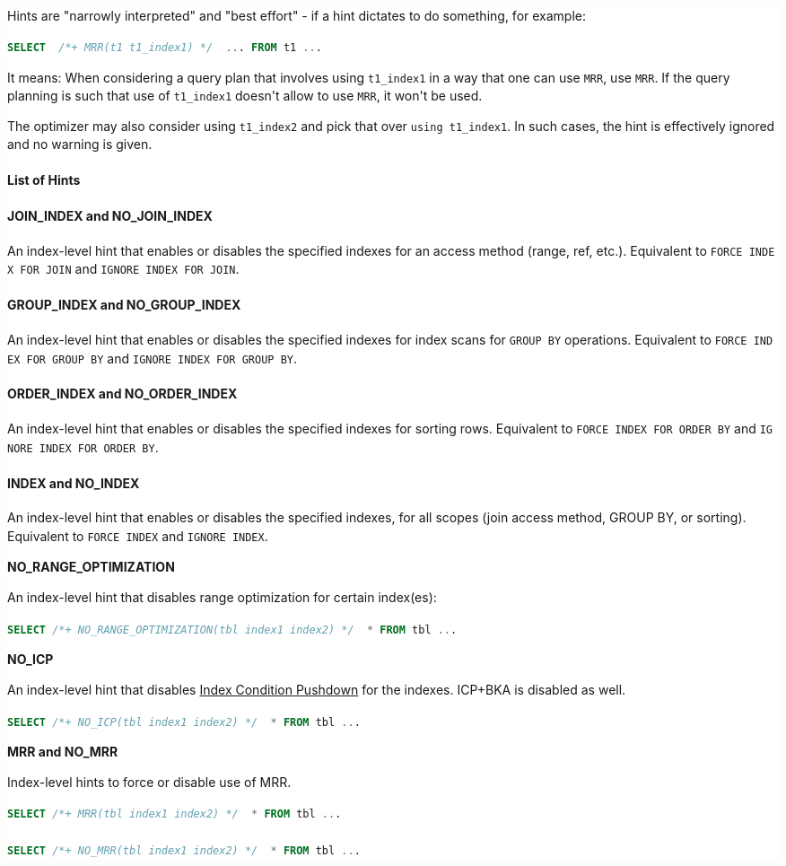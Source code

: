 Hints are "narrowly interpreted" and "best effort" - if a hint dictates to do something, for example:

```sql
SELECT  /*+ MRR(t1 t1_index1) */  ... FROM t1 ...
```

It means: When considering a query plan that involves using `t1_index1` in a way that one can use `MRR`, use `MRR`. If the query planning is such that use of `t1_index1` doesn't allow to use `MRR`, it won't be used.

The optimizer may also consider using `t1_index2` and pick that over `using t1_index1`. In such cases, the hint is effectively ignored and no warning is given.

#### List of Hints

#### JOIN\_INDEX and NO\_JOIN\_INDEX

An index-level hint that enables or disables the specified indexes for an access method (range, ref, etc.). Equivalent to `FORCE INDEX FOR JOIN` and `IGNORE INDEX FOR JOIN`.

#### GROUP\_INDEX and NO\_GROUP\_INDEX

An index-level hint that enables or disables the specified indexes for index scans for `GROUP BY` operations. Equivalent to `FORCE INDEX FOR GROUP BY` and `IGNORE INDEX FOR GROUP BY`.

#### ORDER\_INDEX and NO\_ORDER\_INDEX

An index-level hint that enables or disables the specified indexes for sorting rows. Equivalent to `FORCE INDEX FOR ORDER BY` and `IGNORE INDEX FOR ORDER BY`.

#### INDEX and NO\_INDEX

An index-level hint that enables or disables the specified indexes, for all scopes (join access method, GROUP BY, or sorting). Equivalent to `FORCE INDEX` and `IGNORE INDEX`.

**NO\_RANGE\_OPTIMIZATION**

An index-level hint that disables range optimization for certain index(es):

```sql
SELECT /*+ NO_RANGE_OPTIMIZATION(tbl index1 index2) */  * FROM tbl ...
```

**NO\_ICP**

An index-level hint that disables [Index Condition Pushdown](../../../../ha-and-performance/optimization-and-tuning/query-optimizations/index-condition-pushdown.md) for the indexes. ICP+BKA is disabled as well.

```sql
SELECT /*+ NO_ICP(tbl index1 index2) */  * FROM tbl ...
```

**MRR and NO\_MRR**

Index-level hints to force or disable use of MRR.

```sql
SELECT /*+ MRR(tbl index1 index2) */  * FROM tbl ... 

SELECT /*+ NO_MRR(tbl index1 index2) */  * FROM tbl ...
```
